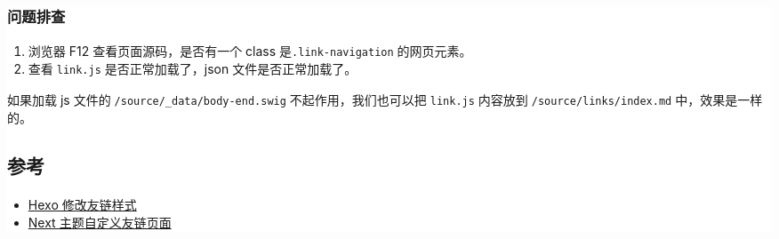 ### [](#问题排查 "问题排查")问题排查

1.  浏览器 F12 查看页面源码，是否有一个 class 是`.link-navigation` 的网页元素。
2.  查看 `link.js` 是否正常加载了，json 文件是否正常加载了。

如果加载 js 文件的 `/source/_data/body-end.swig` 不起作用，我们也可以把 `link.js` 内容放到 `/source/links/index.md` 中，效果是一样的。

[](#参考 "参考")参考
--------------

*   [Hexo 修改友链样式](https://www.sanshuifeibing.cn/posts/16e3649f.html)
*   [Next 主题自定义友链页面](https://blog.maplesugar.space/hexo/hexo-next%E4%B8%BB%E9%A2%98%E8%87%AA%E5%AE%9A%E4%B9%89%E5%8F%8B%E9%93%BE%E9%A1%B5%E9%9D%A2/)